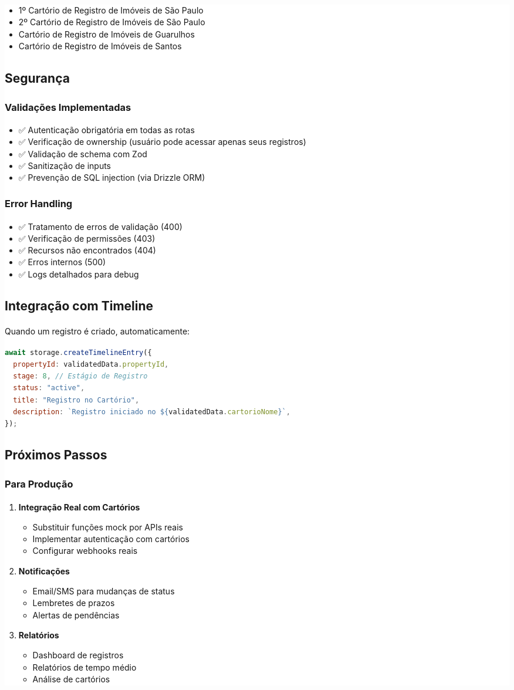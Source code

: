 - 1º Cartório de Registro de Imóveis de São Paulo
- 2º Cartório de Registro de Imóveis de São Paulo  
- Cartório de Registro de Imóveis de Guarulhos
- Cartório de Registro de Imóveis de Santos

## Segurança

### Validações Implementadas

- ✅ Autenticação obrigatória em todas as rotas
- ✅ Verificação de ownership (usuário pode acessar apenas seus registros)
- ✅ Validação de schema com Zod
- ✅ Sanitização de inputs
- ✅ Prevenção de SQL injection (via Drizzle ORM)

### Error Handling

- ✅ Tratamento de erros de validação (400)
- ✅ Verificação de permissões (403)
- ✅ Recursos não encontrados (404)
- ✅ Erros internos (500)
- ✅ Logs detalhados para debug

## Integração com Timeline

Quando um registro é criado, automaticamente:

```javascript
await storage.createTimelineEntry({
  propertyId: validatedData.propertyId,
  stage: 8, // Estágio de Registro
  status: "active",
  title: "Registro no Cartório",
  description: `Registro iniciado no ${validatedData.cartorioNome}`,
});
```

## Próximos Passos

### Para Produção

1. **Integração Real com Cartórios**
   - Substituir funções mock por APIs reais
   - Implementar autenticação com cartórios
   - Configurar webhooks reais

2. **Notificações**
   - Email/SMS para mudanças de status
   - Lembretes de prazos
   - Alertas de pendências

3. **Relatórios**
   - Dashboard de registros
   - Relatórios de tempo médio
   - Análise de cartórios

